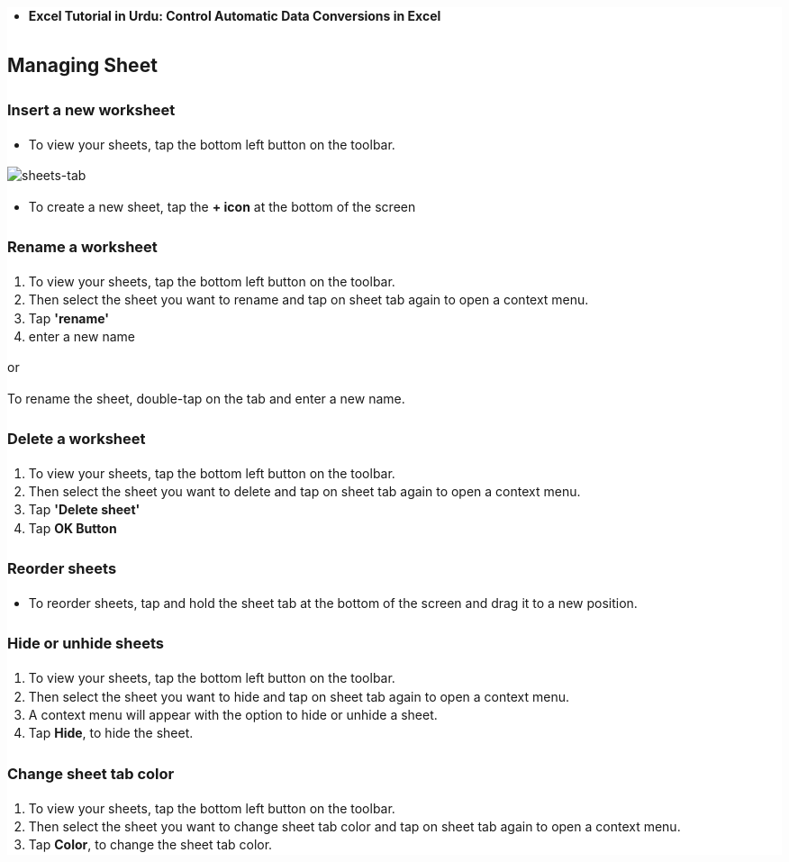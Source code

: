 - **Excel Tutorial in Urdu: Control Automatic Data Conversions in Excel**

<div class="yt-video">
<iframe width="560" height="315" src="https://www.youtube.com/embed/ZaL8KlQWIPI?si=D50_6sbTPPUerzCJ" title="YouTube video player" frameborder="0" allow="accelerometer; autoplay; clipboard-write; encrypted-media; gyroscope; picture-in-picture; web-share" referrerpolicy="strict-origin-when-cross-origin" allowfullscreen></iframe>
</div>

## Managing Sheet

### Insert a new worksheet

- To view your sheets, tap the bottom left button on the toolbar.
  
![sheets-tab](img/sheets-tab300.jpg)

- To create a new sheet, tap the **+ icon** at the bottom of the screen

### Rename a worksheet

1. To view your sheets, tap the bottom left button on the toolbar.
2. Then select the sheet you want to rename and tap on sheet tab again to open a context menu.
3. Tap **'rename'**
4. enter a new name

or

 To rename the sheet, double-tap on the tab and enter a new name.

### Delete a worksheet

1. To view your sheets, tap the bottom left button on the toolbar.
2. Then select the sheet you want to delete and tap on sheet tab again to open a context menu.
3. Tap **'Delete sheet'**
4. Tap **OK Button**

### Reorder sheets

- To reorder sheets, tap and hold the sheet tab at the bottom of the screen and drag it to a new position.

### Hide or unhide sheets

1. To view your sheets, tap the bottom left button on the toolbar.
2. Then select the sheet you want to hide and tap on sheet tab again to open a context menu.
3. A context menu will appear with the option to hide or unhide a sheet.
4. Tap **Hide**, to hide the sheet.

### Change sheet tab color

1. To view your sheets, tap the bottom left button on the toolbar.
2. Then select the sheet you want to change sheet tab color and tap on sheet tab again to open a context menu.
3. Tap **Color**, to change the sheet tab color.
